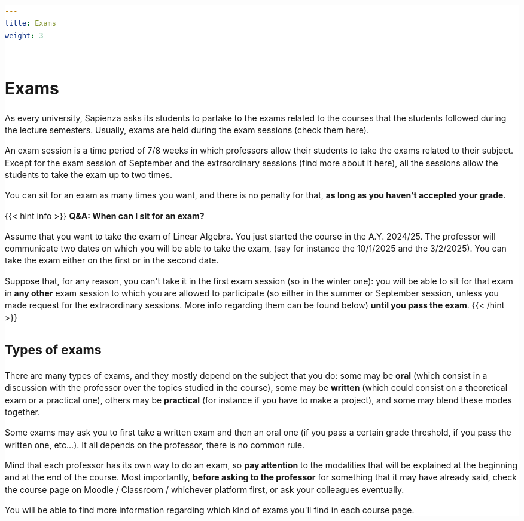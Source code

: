 ```yaml
---
title: Exams
weight: 3
---
```


# Exams

As every university, Sapienza asks its students to partake to the exams related to the courses that the students followed during the lecture semesters. Usually, exams are held during the exam sessions (check them [here](../Courses%20&%20Calendar/)).

An exam session is a time period of 7/8 weeks in which professors allow their students to take the exams related to their subject. Except for the exam session of September and the extraordinary sessions (find more about it [here](https://www.uniroma1.it/it/content/esami-di-profitto)), all the sessions allow the students to take the exam up to two times.

You can sit for an exam as many times you want, and there is no penalty for that, **as long as you haven't accepted your grade**.

{{< hint info >}}
**Q&A: When can I sit for an exam?**

Assume that you want to take the exam of Linear Algebra. You just started the course in the A.Y. 2024/25. The professor will communicate two dates on which you will be able to take the exam, (say for instance the 10/1/2025 and the 3/2/2025). You can take the exam either on the first or in the second date.

Suppose that, for any reason, you can't take it in the first exam session (so in the winter one): you will be able to sit for that exam in **any other** exam session to which you are allowed to participate (so either in the summer or September session, unless you made request for the extraordinary sessions. More info regarding them can be found below) **until you pass the exam**.
{{< /hint >}}

## Types of exams

There are many types of exams, and they mostly depend on the subject that you do: some may be **oral** (which consist in a discussion with the professor over the topics studied in the course), some may be **written** (which could consist on a theoretical exam or a practical one), others may be **practical** (for instance if you have to make a project), and some may blend these modes together.

Some exams may ask you to first take a written exam and then an oral one (if you pass a certain grade threshold, if you pass the written one, etc...). It all depends on the professor, there is no common rule.

Mind that each professor has its own way to do an exam, so **pay attention** to the modalities that will be explained at the beginning and at the end of the course. Most importantly, **before asking to the professor** for something that it may have already said, check the course page on Moodle / Classroom / whichever platform first, or ask your colleagues eventually.

You will be able to find more information regarding which kind of exams you'll find in each course page.

